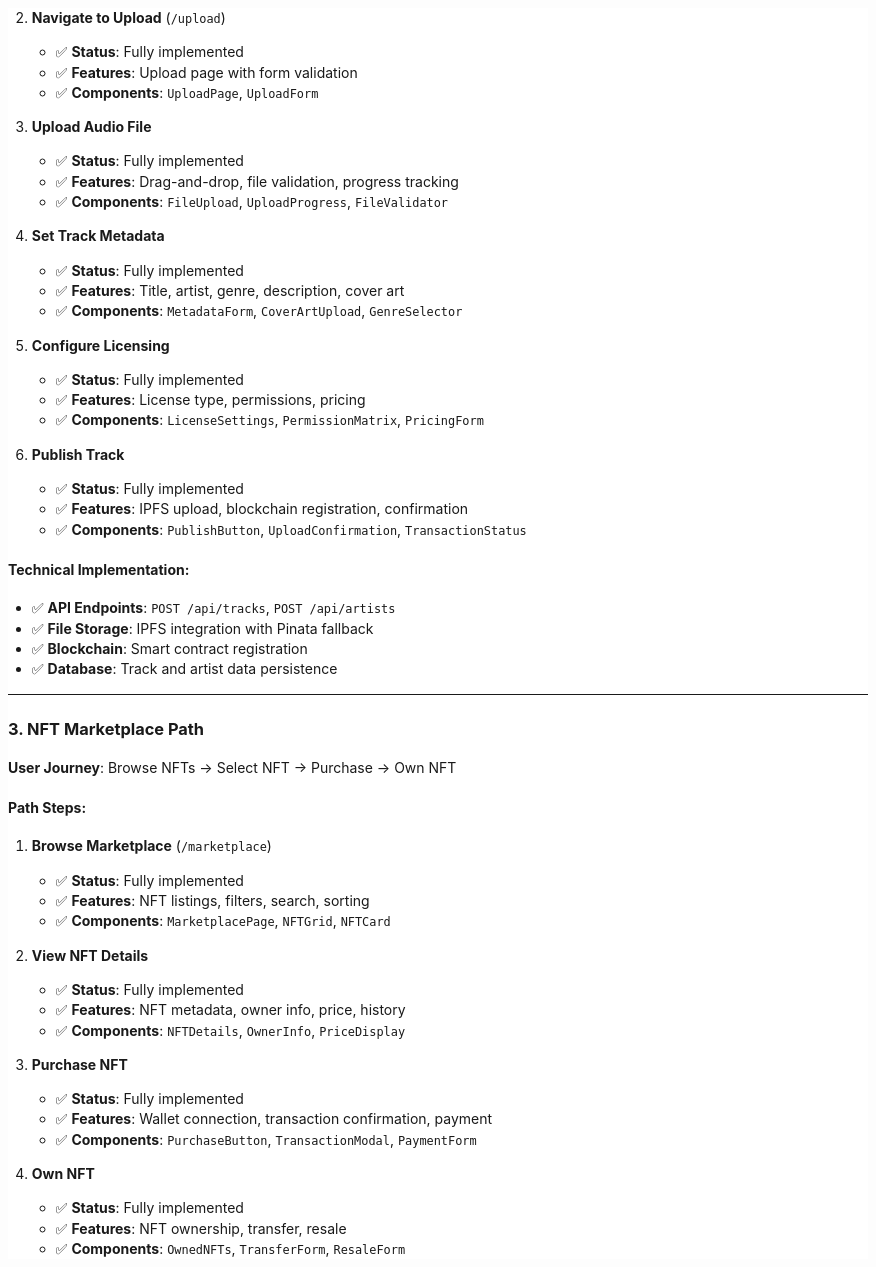 2. **Navigate to Upload** (`/upload`)
   - ✅ **Status**: Fully implemented
   - ✅ **Features**: Upload page with form validation
   - ✅ **Components**: `UploadPage`, `UploadForm`

3. **Upload Audio File**
   - ✅ **Status**: Fully implemented
   - ✅ **Features**: Drag-and-drop, file validation, progress tracking
   - ✅ **Components**: `FileUpload`, `UploadProgress`, `FileValidator`

4. **Set Track Metadata**
   - ✅ **Status**: Fully implemented
   - ✅ **Features**: Title, artist, genre, description, cover art
   - ✅ **Components**: `MetadataForm`, `CoverArtUpload`, `GenreSelector`

5. **Configure Licensing**
   - ✅ **Status**: Fully implemented
   - ✅ **Features**: License type, permissions, pricing
   - ✅ **Components**: `LicenseSettings`, `PermissionMatrix`, `PricingForm`

6. **Publish Track**
   - ✅ **Status**: Fully implemented
   - ✅ **Features**: IPFS upload, blockchain registration, confirmation
   - ✅ **Components**: `PublishButton`, `UploadConfirmation`, `TransactionStatus`

#### **Technical Implementation:**
- ✅ **API Endpoints**: `POST /api/tracks`, `POST /api/artists`
- ✅ **File Storage**: IPFS integration with Pinata fallback
- ✅ **Blockchain**: Smart contract registration
- ✅ **Database**: Track and artist data persistence

---

### **3. NFT Marketplace Path**
**User Journey**: Browse NFTs → Select NFT → Purchase → Own NFT

#### **Path Steps:**
1. **Browse Marketplace** (`/marketplace`)
   - ✅ **Status**: Fully implemented
   - ✅ **Features**: NFT listings, filters, search, sorting
   - ✅ **Components**: `MarketplacePage`, `NFTGrid`, `NFTCard`

2. **View NFT Details**
   - ✅ **Status**: Fully implemented
   - ✅ **Features**: NFT metadata, owner info, price, history
   - ✅ **Components**: `NFTDetails`, `OwnerInfo`, `PriceDisplay`

3. **Purchase NFT**
   - ✅ **Status**: Fully implemented
   - ✅ **Features**: Wallet connection, transaction confirmation, payment
   - ✅ **Components**: `PurchaseButton`, `TransactionModal`, `PaymentForm`

4. **Own NFT**
   - ✅ **Status**: Fully implemented
   - ✅ **Features**: NFT ownership, transfer, resale
   - ✅ **Components**: `OwnedNFTs`, `TransferForm`, `ResaleForm`
